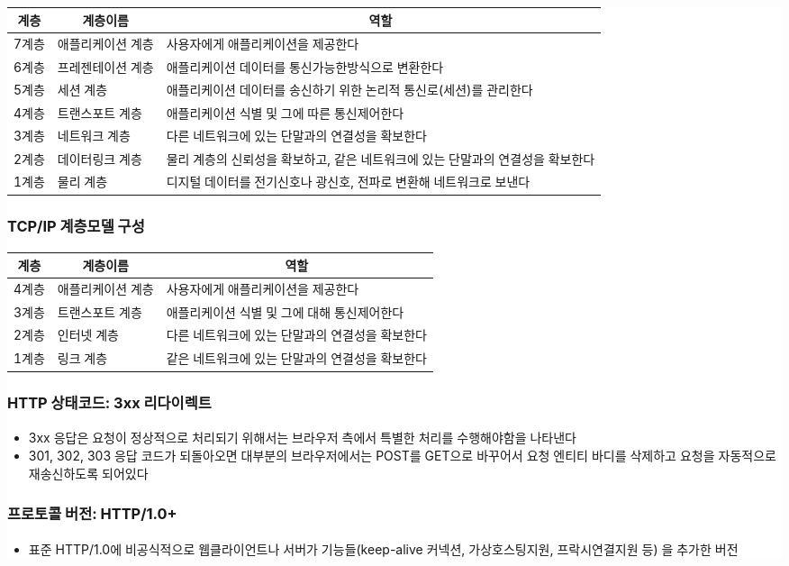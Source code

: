 | 계층  | 계층이름          | 역할                                                                           |
| ---   | ---               | ---                                                                            |
| 7계층 | 애플리케이션 계층 | 사용자에게 애플리케이션을 제공한다                                             |
| 6계층 | 프레젠테이션 계층 | 애플리케이션 데이터를 통신가능한방식으로 변환한다                              |
| 5계층 | 세션 계층         | 애플리케이션 데이터를 송신하기 위한 논리적 통신로(세션)를 관리한다             |
| 4계층 | 트랜스포트 계층   | 애플리케이션 식별 및 그에 따른 통신제어한다                                    |
| 3계층 | 네트워크 계층     | 다른 네트워크에 있는 단말과의 연결성을 확보한다                                |
| 2계층 | 데이터링크 계층   | 물리 계층의 신뢰성을 확보하고, 같은 네트워크에 있는 단말과의 연결성을 확보한다 |
| 1계층 | 물리 계층         | 디지털 데이터를 전기신호나 광신호, 전파로 변환해 네트워크로 보낸다             |

### TCP/IP 계층모델 구성

| 계층  | 계층이름          | 역할                                            |
| ---   | ---               | ---                                             |
| 4계층 | 애플리케이션 계층 | 사용자에게 애플리케이션을 제공한다              |
| 3계층 | 트랜스포트 계층   | 애플리케이션 식별 및 그에 대해 통신제어한다     |
| 2계층 | 인터넷 계층       | 다른 네트워크에 있는 단말과의 연결성을 확보한다 |
| 1계층 | 링크 계층         | 같은 네트워크에 있는 단말과의 연결성을 확보한다 |

### HTTP 상태코드: 3xx 리다이렉트

- 3xx 응답은 요청이 정상적으로 처리되기 위해서는 브라우저 측에서 특별한 처리를 수행해야함을 나타낸다
- 301, 302, 303 응답 코드가 되돌아오면 대부분의 브라우저에서는 POST를 GET으로 바꾸어서 요청 엔티티 바디를 삭제하고 요청을 자동적으로 재송신하도록 되어있다

### 프로토콜 버전: HTTP/1.0+

- 표준 HTTP/1.0에 비공식적으로 웹클라이언트나 서버가 기능들(keep-alive 커넥션, 가상호스팅지원, 프락시연결지원 등) 을 추가한 버전
